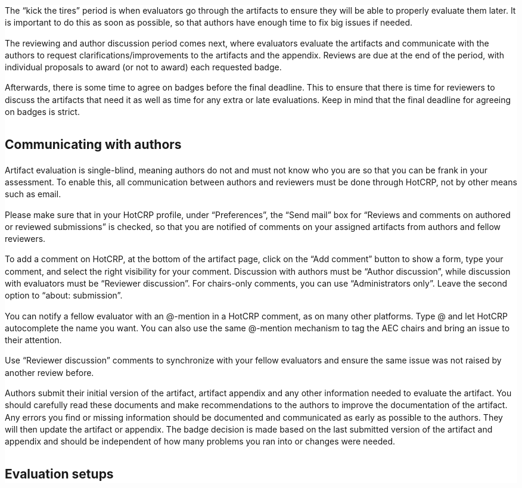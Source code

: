 The “kick the tires” period is when evaluators go through the artifacts to
ensure they will be able to properly evaluate them later. It is important to do
this as soon as possible, so that authors have enough time to fix big issues if
needed.

The reviewing and author discussion period comes next, where evaluators evaluate
the artifacts and communicate with the authors to request
clarifications/improvements to the artifacts and the appendix. Reviews are due
at the end of the period, with individual proposals to award (or not to award)
each requested badge.

Afterwards, there is some time to agree on badges before the final deadline.
This to ensure that there is time for reviewers to discuss the artifacts that
need it as well as time for any extra or late evaluations. Keep in mind that the
final deadline for agreeing on badges is strict.


## Communicating with authors

Artifact evaluation is single-blind, meaning authors do not and must not know
who you are so that you can be frank in your assessment. To enable this, all
communication between authors and reviewers must be done through HotCRP, not by
other means such as email.

Please make sure that in your HotCRP profile, under “Preferences”, the “Send
mail” box for “Reviews and comments on authored or reviewed submissions” is
checked, so that you are notified of comments on your assigned artifacts from
authors and fellow reviewers.

To add a comment on HotCRP, at the bottom of the artifact page, click on the
“Add comment” button to show a form, type your comment, and select the right
visibility for your comment. Discussion with authors must be “Author
discussion”, while discussion with evaluators must be “Reviewer discussion”. For
chairs-only comments, you can use “Administrators only”. Leave the second option
to “about: submission”.

You can notify a fellow evaluator with an @-mention in a HotCRP comment, as on
many other platforms. Type @ and let HotCRP autocomplete the name you want. You
can also use the same @-mention mechanism to tag the AEC chairs and bring an issue to their attention.

Use “Reviewer discussion” comments to synchronize with your fellow evaluators
and ensure the same issue was not raised by another review before.

Authors submit their initial version of the artifact, artifact appendix and any
other information needed to evaluate the artifact. You should carefully read
these documents and make recommendations to the authors to improve the
documentation of the artifact. Any errors you find or missing information should
be documented and communicated as early as possible to the authors. They will
then update the artifact or appendix. The badge decision is made based on the
last submitted version of the artifact and appendix and should be independent of
how many problems you ran into or changes were needed.


## Evaluation setups
